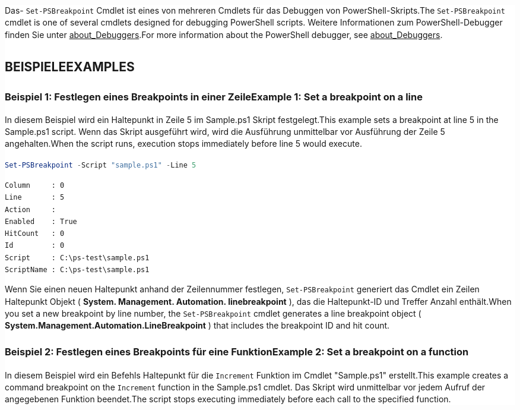 <span data-ttu-id="4d415-123">Das- `Set-PSBreakpoint` Cmdlet ist eines von mehreren Cmdlets für das Debuggen von PowerShell-Skripts.</span><span class="sxs-lookup"><span data-stu-id="4d415-123">The `Set-PSBreakpoint` cmdlet is one of several cmdlets designed for debugging PowerShell scripts.</span></span>
<span data-ttu-id="4d415-124">Weitere Informationen zum PowerShell-Debugger finden Sie unter [about_Debuggers](../Microsoft.PowerShell.Core/About/about_Debuggers.md).</span><span class="sxs-lookup"><span data-stu-id="4d415-124">For more information about the PowerShell debugger, see [about_Debuggers](../Microsoft.PowerShell.Core/About/about_Debuggers.md).</span></span>

## <span data-ttu-id="4d415-125">BEISPIELE</span><span class="sxs-lookup"><span data-stu-id="4d415-125">EXAMPLES</span></span>

### <span data-ttu-id="4d415-126">Beispiel 1: Festlegen eines Breakpoints in einer Zeile</span><span class="sxs-lookup"><span data-stu-id="4d415-126">Example 1: Set a breakpoint on a line</span></span>

<span data-ttu-id="4d415-127">In diesem Beispiel wird ein Haltepunkt in Zeile 5 im Sample.ps1 Skript festgelegt.</span><span class="sxs-lookup"><span data-stu-id="4d415-127">This example sets a breakpoint at line 5 in the Sample.ps1 script.</span></span> <span data-ttu-id="4d415-128">Wenn das Skript ausgeführt wird, wird die Ausführung unmittelbar vor Ausführung der Zeile 5 angehalten.</span><span class="sxs-lookup"><span data-stu-id="4d415-128">When the script runs, execution stops immediately before line 5 would execute.</span></span>

```powershell
Set-PSBreakpoint -Script "sample.ps1" -Line 5
```

```output
Column     : 0
Line       : 5
Action     :
Enabled    : True
HitCount   : 0
Id         : 0
Script     : C:\ps-test\sample.ps1
ScriptName : C:\ps-test\sample.ps1
```

<span data-ttu-id="4d415-129">Wenn Sie einen neuen Haltepunkt anhand der Zeilennummer festlegen, `Set-PSBreakpoint` generiert das Cmdlet ein Zeilen Haltepunkt Objekt ( **System. Management. Automation. linebreakpoint** ), das die Haltepunkt-ID und Treffer Anzahl enthält.</span><span class="sxs-lookup"><span data-stu-id="4d415-129">When you set a new breakpoint by line number, the `Set-PSBreakpoint` cmdlet generates a line breakpoint object ( **System.Management.Automation.LineBreakpoint** ) that includes the breakpoint ID and hit count.</span></span>

### <span data-ttu-id="4d415-130">Beispiel 2: Festlegen eines Breakpoints für eine Funktion</span><span class="sxs-lookup"><span data-stu-id="4d415-130">Example 2: Set a breakpoint on a function</span></span>

<span data-ttu-id="4d415-131">In diesem Beispiel wird ein Befehls Haltepunkt für die `Increment` Funktion im Cmdlet "Sample.ps1" erstellt.</span><span class="sxs-lookup"><span data-stu-id="4d415-131">This example creates a command breakpoint on the `Increment` function in the Sample.ps1 cmdlet.</span></span> <span data-ttu-id="4d415-132">Das Skript wird unmittelbar vor jedem Aufruf der angegebenen Funktion beendet.</span><span class="sxs-lookup"><span data-stu-id="4d415-132">The script stops executing immediately before each call to the specified function.</span></span>
